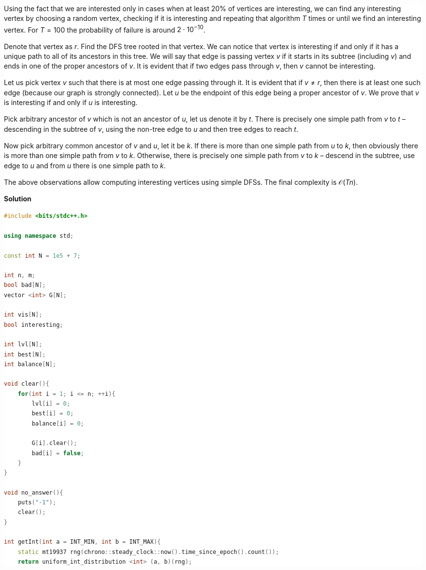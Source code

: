 Using the fact that we are interested only in cases when at least $20\%$ of vertices are interesting, we can find any interesting vertex by choosing a random vertex, checking if it is interesting and repeating that algorithm $T$ times or until we find an interesting vertex. For $T = 100$ the probability of failure is around $2 \cdot 10^{-10}$.

Denote that vertex as $r$. Find the DFS tree rooted in that vertex. We can notice that vertex is interesting if and only if it has a unique path to all of its ancestors in this tree. We will say that edge is passing vertex $v$ if it starts in its subtree (including $v$) and ends in one of the proper ancestors of $v$. It is evident that if two edges pass through $v$, then $v$ cannot be interesting.

Let us pick vertex $v$ such that there is at most one edge passing through it. It is evident that if $v \neq r$, then there is at least one such edge (because our graph is strongly connected). Let $u$ be the endpoint of this edge being a proper ancestor of $v$. We prove that $v$ is interesting if and only if $u$ is interesting.

Pick arbitrary ancestor of $v$ which is not an ancestor of $u$, let us denote it by $t$. There is precisely one simple path from $v$ to $t$ – descending in the subtree of $v$, using the non-tree edge to $u$ and then tree edges to reach $t$.

Now pick arbitrary common ancestor of $v$ and $u$, let it be $k$. If there is more than one simple path from $u$ to $k$, then obviously there is more than one simple path from $v$ to $k$. Otherwise, there is precisely one simple path from $v$ to $k$ – descend in the subtree, use edge to $u$ and from $u$ there is one simple path to $k$.

The above observations allow computing interesting vertices using simple DFSs. The final complexity is $\mathcal{O}(Tn)$.

 **Solution**
```cpp
#include <bits/stdc++.h>

using namespace std;

const int N = 1e5 + 7;

int n, m;
bool bad[N];
vector <int> G[N];

int vis[N];
bool interesting;

int lvl[N];
int best[N];
int balance[N];

void clear(){
	for(int i = 1; i <= n; ++i){
		lvl[i] = 0;
		best[i] = 0;
		balance[i] = 0;

		G[i].clear();		
		bad[i] = false;
	}
}

void no_answer(){
	puts("-1");
	clear();
}

int getInt(int a = INT_MIN, int b = INT_MAX){
	static mt19937 rng(chrono::steady_clock::now().time_since_epoch().count());
	return uniform_int_distribution <int> (a, b)(rng);
```